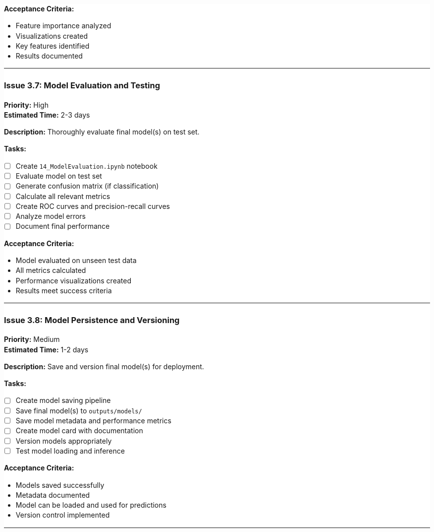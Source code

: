 **Acceptance Criteria:**
- Feature importance analyzed
- Visualizations created
- Key features identified
- Results documented

---

### Issue 3.7: Model Evaluation and Testing
**Priority:** High  
**Estimated Time:** 2-3 days

**Description:**
Thoroughly evaluate final model(s) on test set.

**Tasks:**
- [ ] Create `14_ModelEvaluation.ipynb` notebook
- [ ] Evaluate model on test set
- [ ] Generate confusion matrix (if classification)
- [ ] Calculate all relevant metrics
- [ ] Create ROC curves and precision-recall curves
- [ ] Analyze model errors
- [ ] Document final performance

**Acceptance Criteria:**
- Model evaluated on unseen test data
- All metrics calculated
- Performance visualizations created
- Results meet success criteria

---

### Issue 3.8: Model Persistence and Versioning
**Priority:** Medium  
**Estimated Time:** 1-2 days

**Description:**
Save and version final model(s) for deployment.

**Tasks:**
- [ ] Create model saving pipeline
- [ ] Save final model(s) to `outputs/models/`
- [ ] Save model metadata and performance metrics
- [ ] Create model card with documentation
- [ ] Version models appropriately
- [ ] Test model loading and inference

**Acceptance Criteria:**
- Models saved successfully
- Metadata documented
- Model can be loaded and used for predictions
- Version control implemented

---
